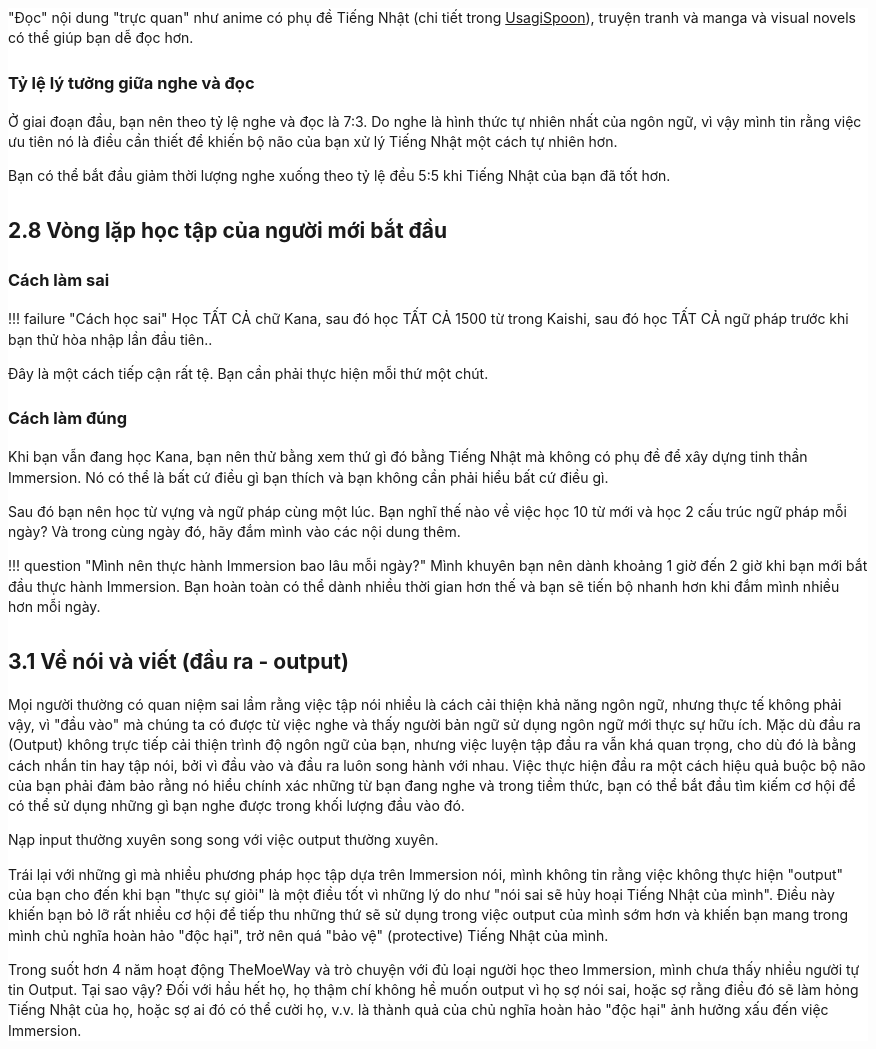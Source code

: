 "Đọc" nội dung "trực quan" như anime có phụ đề Tiếng Nhật (chi tiết trong [UsagiSpoon](/routine)), truyện tranh và manga và visual novels có thể giúp bạn dễ đọc hơn.

### Tỷ lệ lý tưởng giữa nghe và đọc

Ở giai đoạn đầu, bạn nên theo tỷ lệ nghe và đọc là 7:3. Do nghe là hình thức tự nhiên nhất của ngôn ngữ, vì vậy mình tin rằng việc ưu tiên nó là điều cần thiết để khiến bộ não của bạn xử lý Tiếng Nhật một cách tự nhiên hơn.

Bạn có thể bắt đầu giảm thời lượng nghe xuống theo tỷ lệ đều 5:5 khi Tiếng Nhật của bạn đã tốt hơn.

## 2.8 Vòng lặp học tập của người mới bắt đầu

### Cách làm sai

!!! failure "Cách học sai"
    Học TẤT CẢ chữ Kana, sau đó học TẤT CẢ 1500 từ trong Kaishi, sau đó học TẤT CẢ ngữ pháp trước khi bạn thử hòa nhập lần đầu tiên..
 
Đây là một cách tiếp cận rất tệ. Bạn cần phải thực hiện mỗi thứ một chút.

### Cách làm đúng 

Khi bạn vẫn đang học Kana, bạn nên thử bằng xem thứ gì đó bằng Tiếng Nhật mà không có phụ đề để xây dựng tinh thần Immersion. Nó có thể là bất cứ điều gì bạn thích và bạn không cần phải hiểu bất cứ điều gì.

Sau đó bạn nên học từ vựng và ngữ pháp cùng một lúc. Bạn nghĩ thế nào về việc học 10 từ mới và học 2 cấu trúc ngữ pháp mỗi ngày? Và trong cùng ngày đó, hãy đắm mình vào các nội dung thêm.

!!! question "Mình nên thực hành Immersion bao lâu mỗi ngày?"
    Mình khuyên bạn nên dành khoảng 1 giờ đến 2 giờ khi bạn mới bắt đầu thực hành Immersion. Bạn hoàn toàn có thể dành nhiều thời gian hơn thế và bạn sẽ tiến bộ nhanh hơn khi đắm mình nhiều hơn mỗi ngày.

## 3.1 Về nói và viết (đầu ra - output)

Mọi người thường có quan niệm sai lầm rằng việc tập nói nhiều là cách cải thiện khả năng ngôn ngữ, nhưng thực tế không phải vậy, vì "đầu vào" mà chúng ta có được từ việc nghe và thấy người bản ngữ sử dụng ngôn ngữ mới thực sự hữu ích. Mặc dù đầu ra (Output) không trực tiếp cải thiện trình độ ngôn ngữ của bạn, nhưng việc luyện tập đầu ra vẫn khá quan trọng, cho dù đó là bằng cách nhắn tin hay tập nói, bởi vì đầu vào và đầu ra luôn song hành với nhau. Việc thực hiện đầu ra một cách hiệu quả buộc bộ não của bạn phải đảm bảo rằng nó hiểu chính xác những từ bạn đang nghe và trong tiềm thức, bạn có thể bắt đầu tìm kiếm cơ hội để có thể sử dụng những gì bạn nghe được trong khối lượng đầu vào đó.

Nạp input thường xuyên song song với việc output thường xuyên.

Trái lại với những gì mà nhiều phương pháp học tập dựa trên Immersion nói, mình không tin rằng việc không thực hiện "output" của bạn cho đến khi bạn "thực sự giỏi" là một điều tốt vì những lý do như "nói sai sẽ hủy hoại Tiếng Nhật của mình". Điều này khiến bạn bỏ lỡ rất nhiều cơ hội để tiếp thu những thứ sẽ sử dụng trong việc output của mình sớm hơn và khiến bạn mang trong mình chủ nghĩa hoàn hảo "độc hại", trở nên quá "bảo vệ" (protective) Tiếng Nhật của mình.

Trong suốt hơn 4 năm hoạt động TheMoeWay và trò chuyện với đủ loại người học theo Immersion, mình chưa thấy nhiều người tự tin Output. Tại sao vậy? Đối với hầu hết họ, họ thậm chí không hề muốn output vì họ sợ nói sai, hoặc sợ rằng điều đó sẽ làm hỏng Tiếng Nhật của họ, hoặc sợ ai đó có thể cười họ, v.v. là thành quả của chủ nghĩa hoàn hảo "độc hại" ảnh hưởng xấu đến việc Immersion.
